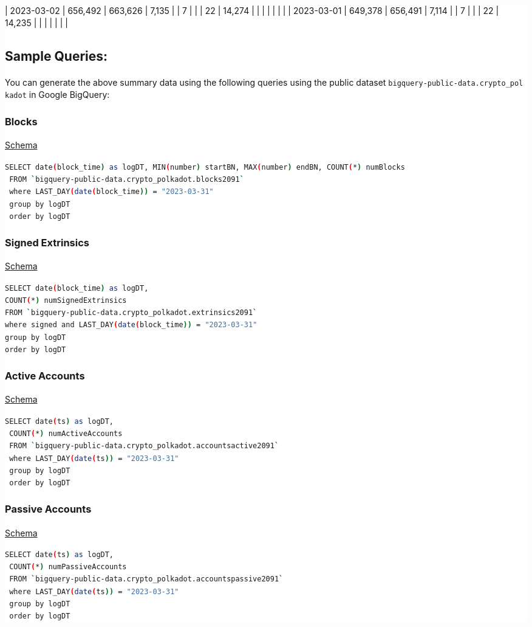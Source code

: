 | 2023-03-02 | 656,492 | 663,626 | 7,135 |  | 7 |  |  | 22 | 14,274 |   |   |   |  |  |  |
| 2023-03-01 | 649,378 | 656,491 | 7,114 |  | 7 |  |  | 22 | 14,235 |   |   |   |  |  |  |

## Sample Queries:
You can generate the above summary data using the following queries using the public dataset `bigquery-public-data.crypto_polkadot` in Google BigQuery:


### Blocks 

[Schema](https://github.com/colorfulnotion/substrate-etl/blob/main/schema/blocks.json)

```bash
SELECT date(block_time) as logDT, MIN(number) startBN, MAX(number) endBN, COUNT(*) numBlocks 
 FROM `bigquery-public-data.crypto_polkadot.blocks2091`  
 where LAST_DAY(date(block_time)) = "2023-03-31" 
 group by logDT 
 order by logDT
```

### Signed Extrinsics 

[Schema](https://github.com/colorfulnotion/substrate-etl/blob/main/schema/extrinsics.json)

```bash
SELECT date(block_time) as logDT, 
COUNT(*) numSignedExtrinsics 
FROM `bigquery-public-data.crypto_polkadot.extrinsics2091`  
where signed and LAST_DAY(date(block_time)) = "2023-03-31" 
group by logDT 
order by logDT
```

### Active Accounts 

[Schema](https://github.com/colorfulnotion/substrate-etl/blob/main/schema/accountsactive.json)

```bash
SELECT date(ts) as logDT, 
 COUNT(*) numActiveAccounts 
 FROM `bigquery-public-data.crypto_polkadot.accountsactive2091` 
 where LAST_DAY(date(ts)) = "2023-03-31" 
 group by logDT 
 order by logDT
```

### Passive Accounts 

[Schema](https://github.com/colorfulnotion/substrate-etl/blob/main/schema/accountspassive.json)

```bash
SELECT date(ts) as logDT, 
 COUNT(*) numPassiveAccounts 
 FROM `bigquery-public-data.crypto_polkadot.accountspassive2091` 
 where LAST_DAY(date(ts)) = "2023-03-31" 
 group by logDT 
 order by logDT
```
